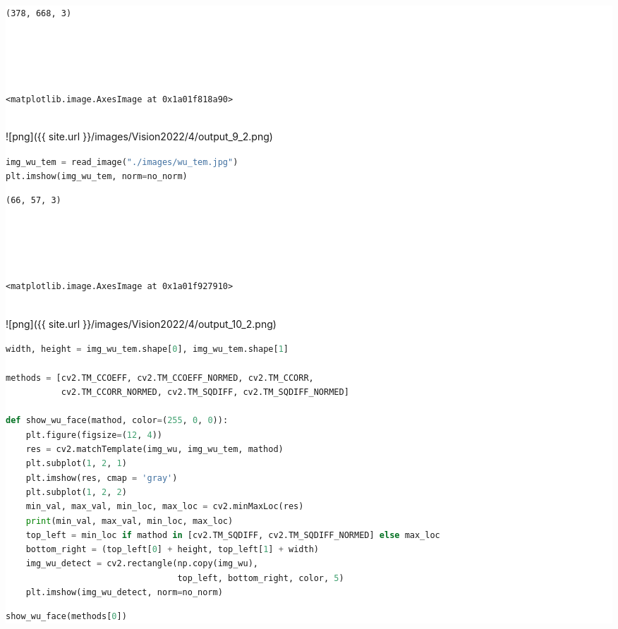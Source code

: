     (378, 668, 3)





    <matplotlib.image.AxesImage at 0x1a01f818a90>




​    
![png]({{ site.url }}/images/Vision2022/4/output_9_2.png)
​    



```python
img_wu_tem = read_image("./images/wu_tem.jpg")
plt.imshow(img_wu_tem, norm=no_norm)
```

    (66, 57, 3)





    <matplotlib.image.AxesImage at 0x1a01f927910>




​    
![png]({{ site.url }}/images/Vision2022/4/output_10_2.png)
​    



```python
width, height = img_wu_tem.shape[0], img_wu_tem.shape[1]

methods = [cv2.TM_CCOEFF, cv2.TM_CCOEFF_NORMED, cv2.TM_CCORR,
           cv2.TM_CCORR_NORMED, cv2.TM_SQDIFF, cv2.TM_SQDIFF_NORMED]

def show_wu_face(mathod, color=(255, 0, 0)):
    plt.figure(figsize=(12, 4))
    res = cv2.matchTemplate(img_wu, img_wu_tem, mathod)
    plt.subplot(1, 2, 1)
    plt.imshow(res, cmap = 'gray')
    plt.subplot(1, 2, 2)
    min_val, max_val, min_loc, max_loc = cv2.minMaxLoc(res)  
    print(min_val, max_val, min_loc, max_loc)
    top_left = min_loc if mathod in [cv2.TM_SQDIFF, cv2.TM_SQDIFF_NORMED] else max_loc
    bottom_right = (top_left[0] + height, top_left[1] + width)
    img_wu_detect = cv2.rectangle(np.copy(img_wu), 
                                  top_left, bottom_right, color, 5)
    plt.imshow(img_wu_detect, norm=no_norm)
```


```python
show_wu_face(methods[0])
```
